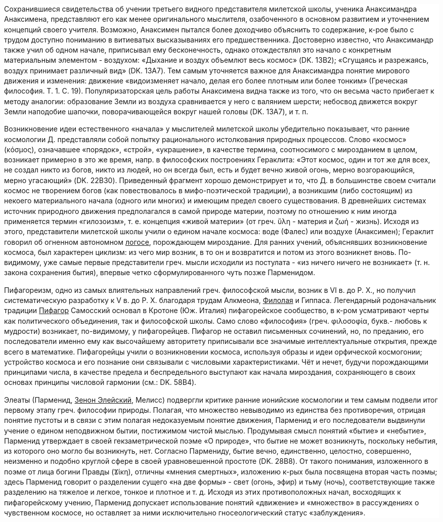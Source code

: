 Сохранившиеся свидетельства об учении третьего видного представителя милетской школы, ученика Анаксимандра Анаксимена, представляют его как менее оригинального мыслителя, озабоченного в основном развитием и уточнением концепций своего учителя. Возможно, Анаксимен пытался более доходчиво объяснить то содержание, к-рое было с трудом доступно пониманию в витиеватых высказываниях его предшественника. Достоверно известно, что Анаксимандр также учил об одном начале, приписывал ему бесконечность, однако отождествлял это начало с конкретным материальным элементом - воздухом: «Дыхание и воздух объемлют весь космос» (DK. 13B2); «Сгущаясь и разрежаясь, воздух принимает различный вид» (DK. 13A7). Тем самым уточняется важное для Анаксимандра понятие мирового движения и изменения: движение «видоизменяет начало, делая его более плотным или более тонким» (Греческая философия. Т. 1. С. 19). Популяризаторская цель работы Анаксимена видна также из того, что он весьма часто прибегает к методу аналогии: образование Земли из воздуха сравнивается у него с валянием шерсти; небосвод движется вокруг Земли наподобие шапочки, поворачивающейся вокруг нашей головы (DK. 13A7), и т. п.

Возникновение идеи естественного «начала» у мыслителей милетской школы убедительно показывает, что ранние космологии Д. представляли собой попытку рационального истолкования природных процессов. Слово «космос» (κόσμος), означавшее «порядок», «строй», «украшение», в качестве термина, соотносимого с мирозданием в целом, возникает примерно в это же время, напр. в философских построениях Гераклита: «Этот космос, один и тот же для всех, не создал никто из богов, никто из людей, но он всегда был, есть и будет вечно живой огонь, мерно возгорающийся, мерно угасающий» (DK. 22B30). Приведенный фрагмент хорошо демонстрирует и то, что Д. в большинстве своем считали космос не творением богов (как повествовалось в мифо-поэтической традиции), а возникшим (либо состоящим) из некоего материального начала (одного или многих) и имеющим предел своего существования. В древнейших системах источник природного движения предполагался в самой природе материи, поэтому по отношению к ним иногда применяется термин «гилозоизм», т. е. концепция «живой материи» (от греч. ὕλη - материя и ζωή - жизнь). Исходя из этого, представители милетской школы учили о едином начале космоса: воде (Фалес) или воздухе (Анаксимен); Гераклит говорил об огненном автономном [логосе](https://pravenc.ru/text/логосе.html), порождающем мироздание. Для ранних учений, объяснявших возникновение космоса, был характерен циклизм: из чего мир возник, в то он и возвратится и потом из этого возникнет вновь. По-видимому, уже самые первые представители греч. мысли исходили из постулата - «из ничего ничего не возникает» (т. н. закона сохранения бытия), впервые четко сформулированного чуть позже Парменидом.

Пифагореизм, одно из самых влиятельных направлений греч. философской мысли, возник в VI в. до Р. Х., но получил систематическую разработку к V в. до Р. Х. благодаря трудам Алкмеона, [Филолая](https://pravenc.ru/text/Филолая.html) и Гиппаса. Легендарный родоначальник традиции [Пифагор](https://pravenc.ru/text/Пифагор.html) Самосский основал в Кротоне (Юж. Италия) пифагорейское сообщество, в к-ром усматривают черты как политического объединения, так и философской школы. Само слово «философия» (греч. φιλοσοφία, букв.- любовь к мудрости) возникает, по-видимому, у пифагорейцев. Пифагор не оставил письменных сочинений, но, по преданию, его последователи именно ему как высочайшему авторитету приписывали все значимые интеллектуальные открытия, прежде всего в математике. Пифагорейцы учили о возникновении космоса, используя образы и идеи орфической космогонии; устройство космоса и его познание они связывали с числовыми характеристиками. Чёт и нечет, будучи порождающими принципами числа, в качестве предела и беспредельного выступают как начала мироздания, сохраняющего в своих основах принципы числовой гармонии (см.: DK. 58B4).

Элеаты (Парменид, [Зенон Элейский](<https://pravenc.ru/text/Зенон Элейский.html>), Мелисс) подвергли критике ранние ионийские космологии и тем самым подвели итог первому этапу греч. философии природы. Полагая, что множество невыводимо из единства без противоречия, отрицая понятие пустоты и в связи с этим полагая недоказуемым понятие движения, Парменид и его последователи выдвинули учение о едином неподвижном бытии, постижимом чистой мыслью. Продумывая смысл понятий «бытие» и «небытие», Парменид утверждает в своей гекзаметрической поэме «О природе», что бытие не может возникнуть, поскольку небытия, из которого оно могло бы возникнуть, нет. Согласно Пармениду, бытие вечно, единственно, целостно, совершенно, неизменно и подобно круглой сфере в своей уравновешенной простоте (DK. 28B8). От такого понимания, изложенного в поэме от лица богини Правды (Ϫίκη), отличны «мнения смертных», изложению к-рых была посвящена вторая часть поэмы; здесь Парменид говорит о разделении сущего «на две формы» - свет (огонь, эфир) и тьму (ночь), соответствующие также разделению на тяжелое и легкое, тонкое и плотное и т. д. Исходя из этих противоположных начал, восходящих к пифагорейскому учению, Парменид допускает использование понятий «движение» и «множество» в рассуждениях о чувственном космосе, но оставляет за ними исключительно гносеологический статус «заблуждения».
